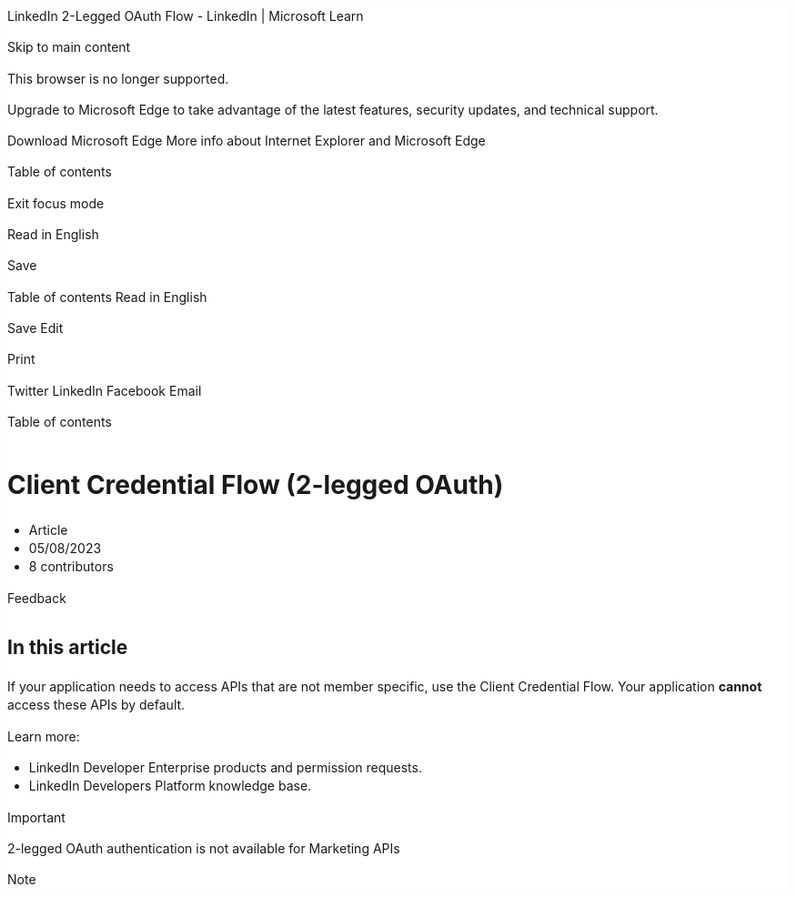 
LinkedIn 2-Legged OAuth Flow - LinkedIn | Microsoft Learn

Skip to main content

This browser is no longer supported.

Upgrade to Microsoft Edge to take advantage of the latest features, security updates, and technical support.

Download Microsoft Edge
More info about Internet Explorer and Microsoft Edge

Table of contents 

Exit focus mode

Read in English

Save

Table of contents
Read in English

Save
Edit

Print

Twitter
LinkedIn
Facebook
Email

Table of contents

Client Credential Flow (2-legged OAuth)
=======================================

* Article
* 05/08/2023
* 8 contributors

Feedback

In this article
---------------

If your application needs to access APIs that are not member specific, use the Client Credential Flow. Your application **cannot** access these APIs by default.

Learn more:

* LinkedIn Developer Enterprise products and permission requests.
* LinkedIn Developers Platform knowledge base.

Important

2-legged OAuth authentication is not available for Marketing APIs

Note
